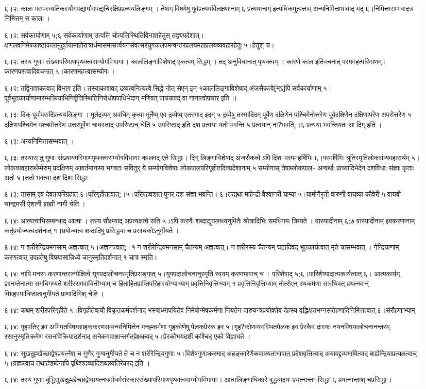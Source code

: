 ६।२: कालः परापरव्यतिकरयौगपद्यायौगपद्यचिरक्षिप्रप्रत्ययलिङ्गम् । तेषाम् विषयेषु पूर्वप्रत्ययविलक्षणानाम् ६ प्रत्ययानाम् इत्यधिकमुत्पत्ताव् अन्यनिमित्ताभावाद् यद् ६।निमित्तासम्भवादत्र निमित्तम् स कालः ।

६।२: सर्वकार्याणाम् ५;६ सर्वकार्याणाम् उत्पत्ति चोत्पत्तिस्थितिविनाशहेतुस् तद्व्यपदेशात्। क्षणलवनिमेषकाष्ठाकलामुहूर्तयामाहोरात्रार्धमासमासर्त्वयनसंवत्सरयुगकलपमन्वन्तरप्रलयमहाप्रलयव्यवहारहेतुः ५।हेतुश् च।

६।२: तस्य गुणाः संख्यापरिमाणपृथक्त्वसम्योगविभागाः। काललिङ्गाविशेषाद् एकत्वम् सिद्धम् । तद् अनुविधानात् पृथक्त्वम् । कारणे काल इतिवचनात् परममहत्परिमाणम्। कारणपरत्वादिवचनात् ५।कारणमहत्त्वासम्योगः ।

६।२: तद्विनाशकत्वाद् विभाग इति। तस्याकाशवद् द्रव्यत्वनित्यत्वे सिद्धे नोत् सेएन् इन् १काललिङ्गाविशेषाद् अंजसैकत्वे[म्ऽ]पि सर्वकार्याणाम् ५।पूर्वभूतकार्याणामारम्भक्रियाभिनिर्वृत्तिस्थितिनिरोधोपपाधिभेदान् मणिवत् पाचकवद् वा नानात्वोपचार इति ॥

६।३: दिक् पूर्वापरादिप्रत्ययलिङ्गा । मूर्तद्रव्यम् अवधिम् कृत्वा मूर्तेष्व् एव द्रव्येष्व् एतस्माद् इदम् ५ द्रव्येषु तस्मादिदम् पूर्वेण दक्षिणेन पश्चिमेनोत्तरेण पूर्वदक्षिणेन दक्षिणापरेण अपरोत्तरेण ५ दक्षिणपश्चिमेन पश्चमोत्तरेण उत्तरपूर्वेण चाधस्ताद् उपरिष्टाच् चेति ५ उपरिष्टाद् इति दश प्रत्यया यतो भवन्ति ५ प्रत्ययान् ना?भवति;।६ प्रत्यया भवन्तियतः सा दिग् इति ।

६।३: अन्यनिमित्तासम्भवात् ।

६।३: तस्यास् तु गुणाः संख्यायपरिमाणपृथक्त्वसम्योगविभागाः कालवद् एते सिद्धाः। दिग् लिङ्गाविशेषाद् अंजसैकत्वे ऽपि दिशः परममहर्षिभिः ६।परमर्षिभिः श्रुतिस्मृतिलोकसंव्यवहारार्थम् ५।लोकव्यवहारार्थम्मेरुम् प्रदक्षिणम् आवर्तमानस्य भगवतः सवितुर् ये सम्योगविशेषाः लोकपालपरिगृहीतदिक्प्रदेशानाम् ५ सम्योगास् तेषाम्लोकपाल- अन्वर्थाः प्राच्यादिभेदेन दशविधाः संज्ञाः कृताः अतो ५।ततो भक्त्या दश दिशः सिद्धाः ।

६।३: तासाम् एव देवतापरिग्रहात् ६।परिगृहीतत्वात्;।५।परिग्रहवशात् पुनर् दश संज्ञा भवन्ति। ६।तद्यथा माहेन्द्री वैश्वानरी याम्या ५।यामोनैरृती वारुणी वायव्या कौवेरी ५ वायवो चान्द्रमसी ऐशानी ब्राह्मी नागी चेति ।

६।४: आत्मत्वाभिसम्बन्धाद् आत्मा । तस्य सौक्ष्म्याद् अप्रत्यक्षत्वे सति ५।ऽपि करणैः शब्दाद्युपलब्ध्यनुमितैः श्रोत्रादिभिः समधिगमः क्रियते । वास्यादीनाम् ६;७ वास्यादीनाम् इवकरणानाम् कर्तृप्रयोज्यत्वदर्शनात् १।प्रयोज्यत्व शब्दादिषु प्रसिद्ध्या च प्रसाधकोऽनुमीयते ।

६।४: न शरीरेन्द्रियमनसाम् अज्ञत्वात् ५।अज्ञानत्वात्;।१ न शरीरेन्द्रियमनसाम् चैतन्यम् अज्ञत्वात्। न शरीरस्य चैतन्यम् घटादिवद् भूतकार्यत्वात् मृते चासम्भवात् । नेन्द्रियाणाम् करणत्वात् उपहतेषु विषयासान्निध्ये चानुस्मृतिदर्शनात् १ चात्र स्मृति।

६।४: नापि मनसः करणान्तरानपेक्षित्वे युगपदालोचनस्मृतिप्रसङ्गात् ५।युगपदालोचनानुस्मृति स्वयम् करणभावाच् च । परिशेषाद् ५;६।पारिशेष्यादात्मकार्यत्वात् ६। आत्मकार्यम् ज्ञानम्तेनात्मा समधिगम्यते शरीरसमवायिनीभ्याम् च हिताहितप्राप्तिपरिहारयोग्याभ्याम् प्रवृत्तिनिवृत्तिभ्याम् १ प्रवृत्तिनिवृत्तिभ्याम् नोत्सेएन् रथकर्मणा सारथिवत् प्रयत्नवान् विग्रहस्याधिष्ठातानुमीयते प्राणादिभिश् चेति ।

६।४: कथम् शरीरपरिगृहीते ५।विगृहीतेवायौ विकृतकर्मदर्शनाद् भस्त्राध्मापयितेव निमेषोन्मेषकर्मणा नियतेन दारुयन्त्रप्रयोक्तेव देहस्य वृद्धिक्षतभग्नसंरोहणादिनिमित्तत्वात् ६।संरौहणाभ्याम्

६।४: गृहपतिर् इव अभिमतविषयग्राहककरणसम्बन्धनिमित्तेन मनह्कर्मणा गृहकोणेषु पेलकप्रेरक इव ५।गृह?कोणव्यवस्थितपेलक इव प्रेरकैव दारकः नयनविषयालोचनानन्तरम् रसानुस्मृतिक्रमेण रसनविक्रियादर्शनाद् अनेकगवाक्षान्तर्गतप्रेक्षकवद् ५।प्रेरकौभयदर्शी कश्चिद् एको विज्ञायते ।

६।४: सुखदुह्खेच्छाद्वेषप्रयत्नैश् च गुणैर् गुण्यनुमीयते ते च न शरीरेन्द्रियगुणाः ५।विशेषगुणाःकस्माद् अहङ्कारेणैकवाक्यताभावात् प्रदेशवृत्तित्वाद् अयावद्द्रव्यभावित्वाद् बाह्येन्द्रियाप्रत्यक्षत्वाच् ५।ग्राह्यत्वाच तथाहंशब्देनापि पृथ्श्श्दिव्यादिशब्दव्यतिरेकाद् इति ।

६।४: तस्य गुणाः बुद्धिसुखदुह्खेच्छाद्वेषप्रयत्नधर्माधर्मसंस्कारसंख्यापरिमाणपृथक्त्वसम्योगविभागाः। आत्मलिङ्गाधिकारे बुद्ध्यादयः प्रयत्नान्ताः सिद्धाः ६ प्रयत्नान्ताश् चप्रसिद्धाः।
